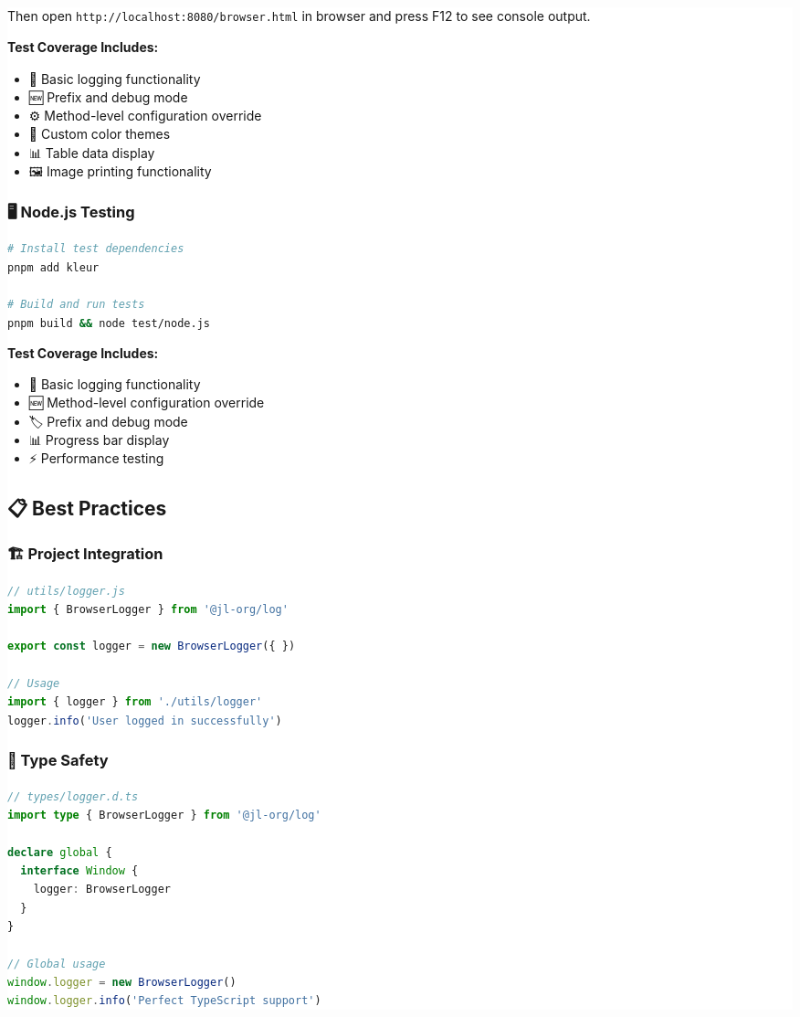 Then open `http://localhost:8080/browser.html` in browser and press F12 to see console output.

**Test Coverage Includes:**
- 🎯 Basic logging functionality
- 🆕 Prefix and debug mode
- ⚙️ Method-level configuration override  
- 🎨 Custom color themes
- 📊 Table data display
- 🖼️ Image printing functionality

### 🖥️ Node.js Testing

```bash
# Install test dependencies
pnpm add kleur

# Build and run tests
pnpm build && node test/node.js
```

**Test Coverage Includes:**
- 🎯 Basic logging functionality
- 🆕 Method-level configuration override
- 🏷️ Prefix and debug mode
- 📊 Progress bar display
- ⚡ Performance testing

## 📋 Best Practices

### 🏗️ Project Integration

```js
// utils/logger.js
import { BrowserLogger } from '@jl-org/log'

export const logger = new BrowserLogger({ })

// Usage
import { logger } from './utils/logger'
logger.info('User logged in successfully')
```

### 🎯 Type Safety

```typescript
// types/logger.d.ts
import type { BrowserLogger } from '@jl-org/log'

declare global {
  interface Window {
    logger: BrowserLogger
  }
}

// Global usage
window.logger = new BrowserLogger()
window.logger.info('Perfect TypeScript support')
```
